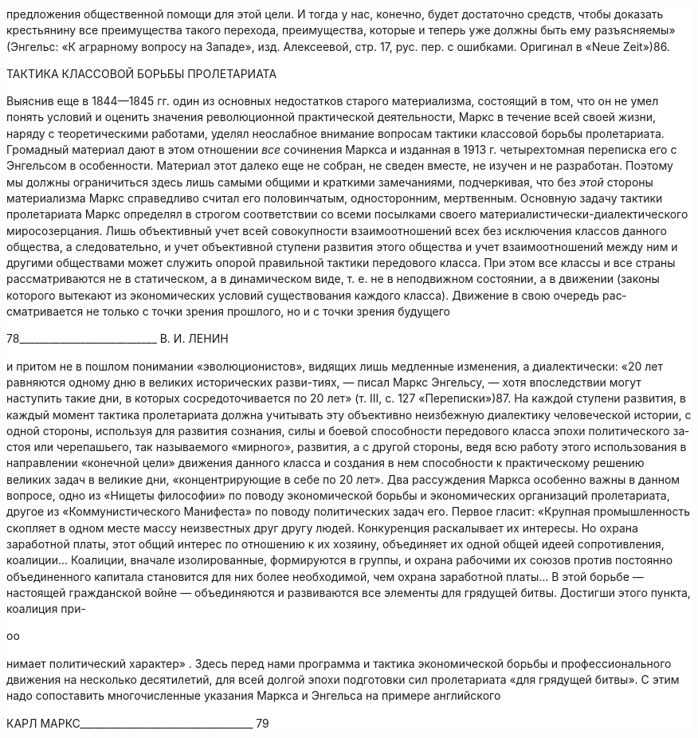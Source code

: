 предложения общественной помощи для этой цели. И тогда у нас, конечно, будет дос­таточно средств, чтобы доказать крестьянину все преимущества такого перехода, пре­имущества, которые и теперь уже должны быть ему разъясняемы» (Энгельс: «К аграр­ному вопросу на Западе», изд. Алексеевой, стр. 17, рус. пер. с ошибками. Оригинал в «Neue Zeit»)86.

ТАКТИКА КЛАССОВОЙ БОРЬБЫ ПРОЛЕТАРИАТА

Выяснив еще в 1844—1845 гг. один из основных недостатков старого материализма, состоящий в том, что он не умел понять условий и оценить значения революционной практической деятельности, Маркс в течение всей своей жизни, наряду с теоретиче­скими работами, уделял неослабное внимание вопросам тактики классовой борьбы пролетариата. Громадный материал дают в этом отношении _все_ сочинения Маркса и изданная в 1913 г. четырехтомная переписка его с Энгельсом в особенности. Материал этот далеко еще не собран, не сведен вместе, не изучен и не разработан. Поэтому мы должны ограничиться здесь лишь самыми общими и краткими замечаниями, подчерки­вая, что без _этой_ стороны материализма Маркс справедливо считал его половинчатым, односторонним, мертвенным. Основную задачу тактики пролетариата Маркс определял в строгом соответствии со всеми посылками своего материалистически-диалектического миросозерцания. Лишь объективный учет всей совокупности взаимо­отношений всех без исключения классов данного общества, а следовательно, и учет объективной ступени развития этого общества и учет взаимоотношений между ним и другими обществами может служить опорой правильной тактики передового класса. При этом все классы и все страны рассматриваются не в статическом, а в динамическом виде, т. е. не в неподвижном состоянии, а в движении (законы которого вытекают из экономических условий существования каждого класса). Движение в свою очередь рас­сматривается не только с точки зрения прошлого, но и с точки зрения будущего

  

78___________________________ В. И. ЛЕНИН

и притом не в пошлом понимании «эволюционистов», видящих лишь медленные изме­нения, а диалектически: «20 лет равняются одному дню в великих исторических разви-тиях, — писал Маркс Энгельсу, — хотя впоследствии могут наступить такие дни, в ко­торых сосредоточивается по 20 лет» (т. III, с. 127 «Переписки»)87. На каждой ступени развития, в каждый момент тактика пролетариата должна учитывать эту объективно неизбежную диалектику человеческой истории, с одной стороны, используя для разви­тия сознания, силы и боевой способности передового класса эпохи политического за­стоя или черепашьего, так называемого «мирного», развития, а с другой стороны, ведя всю работу этого использования в направлении «конечной цели» движения данного класса и создания в нем способности к практическому решению великих задач в вели­кие дни, «концентрирующие в себе по 20 лет». Два рассуждения Маркса особенно важ­ны в данном вопросе, одно из «Нищеты философии» по поводу экономической борьбы и экономических организаций пролетариата, другое из «Коммунистического Манифе­ста» по поводу политических задач его. Первое гласит: «Крупная промышленность скопляет в одном месте массу неизвестных друг другу людей. Конкуренция раскалыва­ет их интересы. Но охрана заработной платы, этот общий интерес по отношению к их хозяину, объединяет их одной общей идеей сопротивления, коалиции... Коалиции, вна­чале изолированные, формируются в группы, и охрана рабочими их союзов против по­стоянно объединенного капитала становится для них более необходимой, чем охрана заработной платы... В этой борьбе — настоящей гражданской войне — объединяются и развиваются все элементы для грядущей битвы. Достигши этого пункта, коалиция при-

оо

нимает политический характер» . Здесь перед нами программа и тактика экономиче­ской борьбы и профессионального движения на несколько десятилетий, для всей дол­гой эпохи подготовки сил пролетариата «для грядущей битвы». С этим надо сопоста­вить многочисленные указания Маркса и Энгельса на примере английского

  

КАРЛ МАРКС__________________________________ 79
